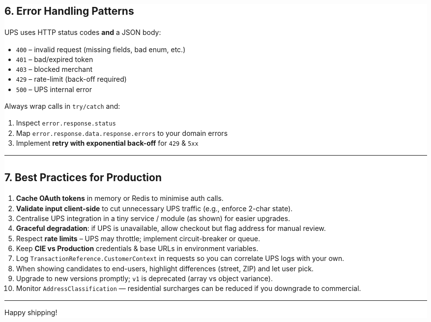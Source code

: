 
## 6. Error Handling Patterns
UPS uses HTTP status codes **and** a JSON body:

* `400` – invalid request (missing fields, bad enum, etc.)  
* `401` – bad/expired token  
* `403` – blocked merchant  
* `429` – rate-limit (back-off required)  
* `500` – UPS internal error  

Always wrap calls in `try/catch` and:

1. Inspect `error.response.status`  
2. Map `error.response.data.response.errors` to your domain errors  
3. Implement **retry with exponential back-off** for `429` & `5xx`  

---

## 7. Best Practices for Production

1. **Cache OAuth tokens** in memory or Redis to minimise auth calls.  
2. **Validate input client-side** to cut unnecessary UPS traffic (e.g., enforce 2-char state).  
3. Centralise UPS integration in a tiny service / module (as shown) for easier upgrades.  
4. **Graceful degradation**: if UPS is unavailable, allow checkout but flag address for manual review.  
5. Respect **rate limits** – UPS may throttle; implement circuit-breaker or queue.  
6. Keep **CIE vs Production** credentials & base URLs in environment variables.  
7. Log `TransactionReference.CustomerContext` in requests so you can correlate UPS logs with your own.  
8. When showing candidates to end-users, highlight differences (street, ZIP) and let user pick.  
9. Upgrade to new versions promptly; `v1` is deprecated (array vs object variance).  
10. Monitor `AddressClassification` — residential surcharges can be reduced if you downgrade to commercial.  

---

Happy shipping!
